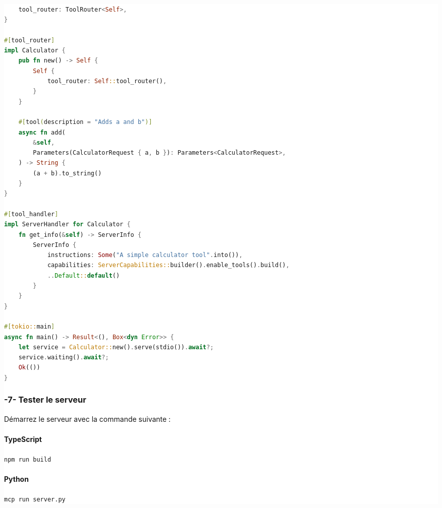 ```rust
    tool_router: ToolRouter<Self>,
}

#[tool_router]
impl Calculator {
    pub fn new() -> Self {
        Self {
            tool_router: Self::tool_router(),
        }
    }
    
    #[tool(description = "Adds a and b")]
    async fn add(
        &self,
        Parameters(CalculatorRequest { a, b }): Parameters<CalculatorRequest>,
    ) -> String {
        (a + b).to_string()
    }
}

#[tool_handler]
impl ServerHandler for Calculator {
    fn get_info(&self) -> ServerInfo {
        ServerInfo {
            instructions: Some("A simple calculator tool".into()),
            capabilities: ServerCapabilities::builder().enable_tools().build(),
            ..Default::default()
        }
    }
}

#[tokio::main]
async fn main() -> Result<(), Box<dyn Error>> {
    let service = Calculator::new().serve(stdio()).await?;
    service.waiting().await?;
    Ok(())
}
```

### -7- Tester le serveur

Démarrez le serveur avec la commande suivante :

#### TypeScript

```sh
npm run build
```

#### Python

```sh
mcp run server.py
```
